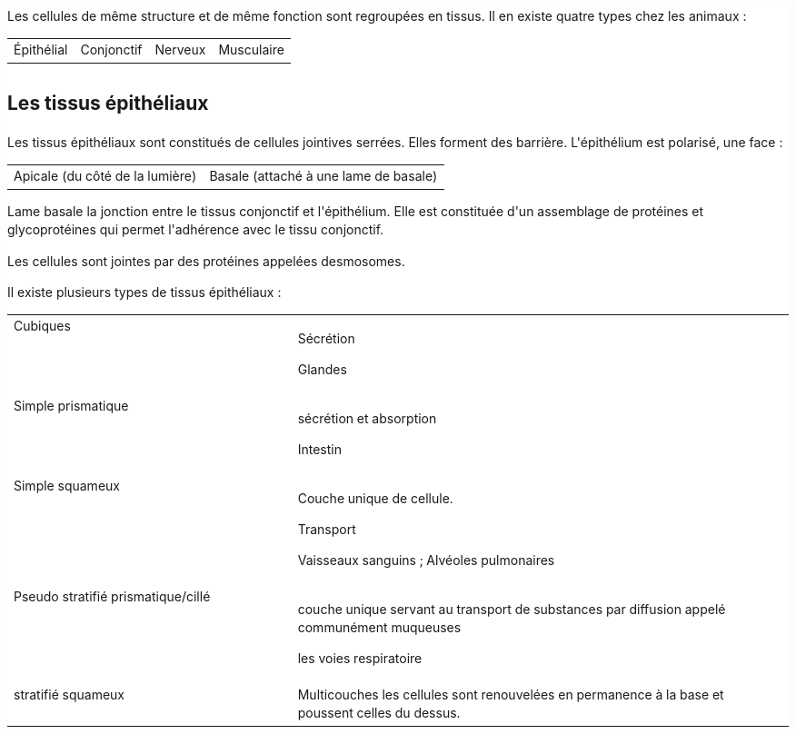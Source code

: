 Les cellules de même structure et de même fonction sont regroupées en
tissus. Il en existe quatre types chez les animaux :

|            |            |         |            |
|------------|------------|---------|------------|
| Épithélial | Conjonctif | Nerveux | Musculaire |

## Les tissus épithéliaux

Les tissus épithéliaux sont constitués de cellules jointives serrées.
Elles forment des barrière. L'épithélium est polarisé, une face :

|                                 |                                       |
|---------------------------------|---------------------------------------|
| Apicale (du côté de la lumière) | Basale (attaché à une lame de basale) |

Lame basale la jonction entre le tissus conjonctif et l'épithélium. Elle
est constituée d'un assemblage de protéines et glycoprotéines qui permet
l'adhérence avec le tissu conjonctif.

Les cellules sont jointes par des protéines appelées desmosomes.

Il existe plusieurs types de tissus épithéliaux :

<table>
<colgroup>
<col style="width: 36%" />
<col style="width: 63%" />
</colgroup>
<tbody>
<tr class="odd">
<td>Cubiques</td>
<td><p>Sécrétion</p>
<p>Glandes</p></td>
</tr>
<tr class="even">
<td>Simple prismatique</td>
<td><p>sécrétion et absorption</p>
<p>Intestin</p></td>
</tr>
<tr class="odd">
<td>Simple squameux</td>
<td><p>Couche unique de cellule.</p>
<p>Transport</p>
<p>Vaisseaux sanguins ; Alvéoles pulmonaires</p></td>
</tr>
<tr class="even">
<td>Pseudo stratifié prismatique/cillé</td>
<td><p>couche unique servant au transport de substances par diffusion
appelé communément muqueuses</p>
<p>les voies respiratoire</p></td>
</tr>
<tr class="odd">
<td>stratifié squameux</td>
<td>Multicouches les cellules sont renouvelées en permanence à la base
et poussent celles du dessus.</td>
</tr>
</tbody>
</table>
